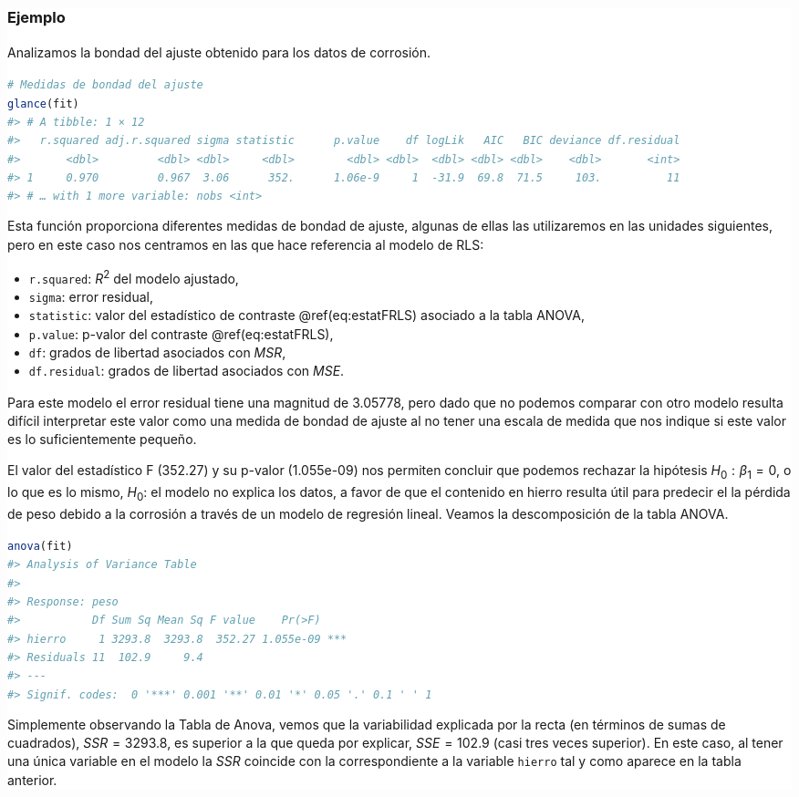 ### Ejemplo

Analizamos la bondad del ajuste obtenido para los datos de corrosión.   


```r
# Medidas de bondad del ajuste
glance(fit)
#> # A tibble: 1 × 12
#>   r.squared adj.r.squared sigma statistic      p.value    df logLik   AIC   BIC deviance df.residual
#>       <dbl>         <dbl> <dbl>     <dbl>        <dbl> <dbl>  <dbl> <dbl> <dbl>    <dbl>       <int>
#> 1     0.970         0.967  3.06      352.      1.06e-9     1  -31.9  69.8  71.5     103.          11
#> # … with 1 more variable: nobs <int>
```

Esta función proporciona diferentes medidas de bondad de ajuste, algunas de ellas las utilizaremos en las unidades siguientes, pero en este caso nos centramos en las que hace referencia al modelo de RLS: 

* `r.squared`: $R^2$ del modelo ajustado,
* `sigma`: error residual,
* `statistic`: valor del estadístico de contraste \@ref(eq:estatFRLS) asociado a la tabla ANOVA, 
* `p.value`: p-valor del contraste \@ref(eq:estatFRLS),
* `df`: grados de libertad asociados con $MSR$,
* `df.residual`: grados de libertad asociados con $MSE$.

Para este modelo el error residual tiene una magnitud de 3.05778, pero dado que no podemos comparar con otro modelo resulta difícil interpretar este valor como una medida de bondad de ajuste al no tener una escala de medida que nos indique si este valor es lo suficientemente pequeño.

El valor del estadístico F (352.27) y su p-valor (1.055e-09) nos permiten concluir que podemos rechazar la hipótesis $H_0:\beta_1=0$, o lo que es lo mismo, $H_0$: el modelo no explica los datos, a favor de que el contenido en hierro resulta útil para predecir el la pérdida de peso debido a la corrosión a través de un modelo de regresión lineal. Veamos la descomposición de la tabla ANOVA.


```r
anova(fit)
#> Analysis of Variance Table
#> 
#> Response: peso
#>           Df Sum Sq Mean Sq F value    Pr(>F)    
#> hierro     1 3293.8  3293.8  352.27 1.055e-09 ***
#> Residuals 11  102.9     9.4                      
#> ---
#> Signif. codes:  0 '***' 0.001 '**' 0.01 '*' 0.05 '.' 0.1 ' ' 1
```

Simplemente observando la Tabla de Anova, vemos que la variabilidad explicada por la recta (en términos de sumas de cuadrados), $SSR = 3293.8$, es superior a la que queda por explicar, $SSE = 102.9$ (casi tres veces superior). En este caso, al tener una única variable en el modelo la $SSR$ coincide con la correspondiente a la variable `hierro` tal y como aparece en la tabla anterior.
